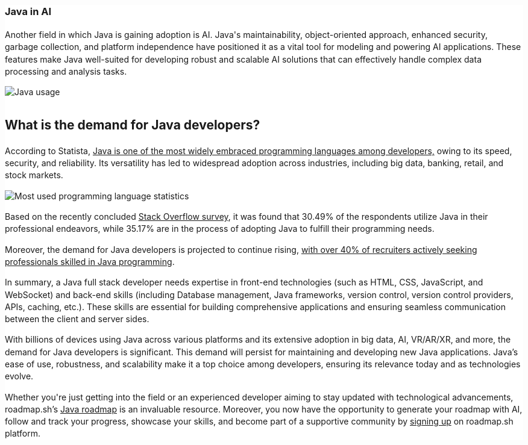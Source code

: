 ### Java in AI

Another field in which Java is gaining adoption is AI. Java's maintainability, object-oriented approach, enhanced security, garbage collection, and platform independence have positioned it as a vital tool for modeling and powering AI applications. These features make Java well-suited for developing robust and scalable AI solutions that can effectively handle complex data processing and analysis tasks.

![Java usage](https://assets.roadmap.sh/guest/java-usage-8bazm.JPG)

## What is the demand for Java developers?

According to Statista, [Java is one of the most widely embraced programming languages among developers,](https://www.statista.com/statistics/793628/worldwide-developer-survey-most-used-languages/) owing to its speed, security, and reliability. Its versatility has led to widespread adoption across industries, including big data, banking, retail, and stock markets.

![Most used programming language statistics](https://assets.roadmap.sh/guest/most-used-programming-languages-lqmoo.png)

Based on the recently concluded [Stack Overflow survey](https://survey.stackoverflow.co/2023/#technology), it was found that 30.49% of the respondents utilize Java in their professional endeavors, while 35.17% are in the process of adopting Java to fulfill their programming needs.

Moreover, the demand for Java developers is projected to continue rising, [with over 40% of recruiters actively seeking professionals skilled in Java programming](https://www.statista.com/statistics/1296727/programming-languages-demanded-by-recruiters/).

In summary, a Java full stack developer needs expertise in front-end technologies (such as HTML, CSS, JavaScript, and WebSocket) and back-end skills (including Database management, Java frameworks, version control, version control providers, APIs, caching, etc.). These skills are essential for building comprehensive applications and ensuring seamless communication between the client and server sides.

With billions of devices using Java across various platforms and its extensive adoption in big data, AI, VR/AR/XR, and more, the demand for Java developers is significant. This demand will persist for maintaining and developing new Java applications. Java’s ease of use, robustness, and scalability make it a top choice among developers, ensuring its relevance today and as technologies evolve.

Whether you're just getting into the field or an experienced developer aiming to stay updated with technological advancements, roadmap.sh’s [Java roadmap](https://roadmap.sh/java) is an invaluable resource. Moreover, you now have the opportunity to generate your roadmap with AI, follow and track your progress, showcase your skills, and become part of a supportive community by [signing up](https://roadmap.sh/signup) on roadmap.sh platform.
